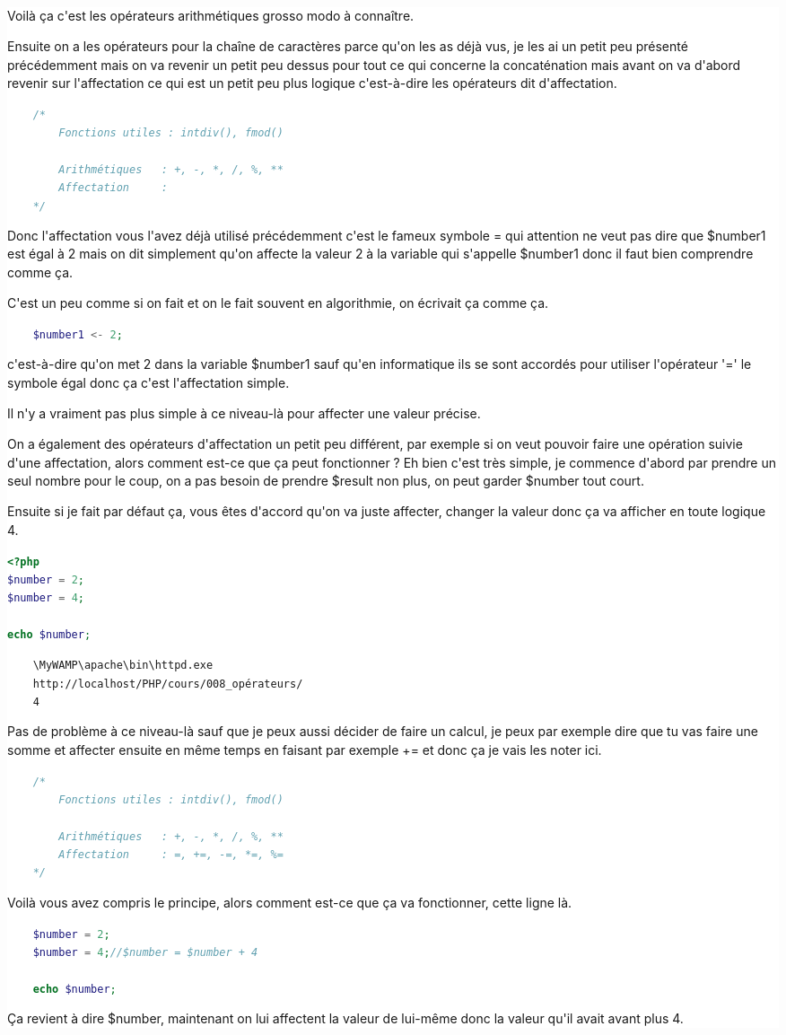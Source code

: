 Voilà ça c'est les opérateurs arithmétiques grosso modo à connaître. 

Ensuite on a les opérateurs pour la chaîne de caractères parce qu'on les as déjà vus, je les ai un petit peu présenté précédemment mais on va revenir un petit peu dessus pour tout ce qui concerne la concaténation mais avant on va d'abord revenir sur l'affectation ce qui est un petit peu plus logique c'est-à-dire les opérateurs dit d'affectation. 
```php
	/*
		Fonctions utiles : intdiv(), fmod()
		
		Arithmétiques 	: +, -, *, /, %, **
		Affectation		: 
	*/
```
Donc l'affectation vous l'avez déjà utilisé précédemment c'est le fameux symbole = qui attention ne veut pas dire que $number1 est égal à 2 mais on dit simplement qu'on affecte la valeur 2 à la variable qui s'appelle $number1 donc il faut bien comprendre comme ça. 

C'est un peu comme si on fait et on le fait souvent en algorithmie, on écrivait ça comme ça.
```php
	$number1 <- 2;
```
c'est-à-dire qu'on met 2 dans la variable $number1 sauf qu'en informatique ils se sont accordés pour utiliser l'opérateur '=' le symbole égal donc ça c'est l'affectation simple. 

Il n'y a vraiment pas plus simple à ce niveau-là pour affecter une valeur précise. 

On a également des opérateurs d'affectation un petit peu différent, par exemple si on veut pouvoir faire une opération suivie d'une affectation, alors comment est-ce que ça peut fonctionner ? Eh bien c'est très simple, je commence d'abord par prendre un seul nombre pour le coup, on a pas besoin de prendre $result non plus, on peut garder $number tout court.

Ensuite si je fait par défaut ça, vous êtes d'accord qu'on va juste affecter, changer la valeur donc ça va afficher en toute logique 4.
```php
<?php
$number = 2;
$number = 4;

echo $number;
```
```txt
	\MyWAMP\apache\bin\httpd.exe
	http://localhost/PHP/cours/008_opérateurs/
	4
```
Pas de problème à ce niveau-là sauf que je peux aussi décider de faire un calcul, je peux par exemple dire que tu vas faire une somme et affecter ensuite en même temps en faisant par exemple += et donc ça je vais les noter ici.
```php
	/*
		Fonctions utiles : intdiv(), fmod()
		
		Arithmétiques 	: +, -, *, /, %, **
		Affectation		: =, +=, -=, *=, %=
	*/
```
Voilà vous avez compris le principe, alors comment est-ce que ça va fonctionner, cette ligne là. 
```php
	$number = 2;
	$number = 4;//$number = $number + 4

	echo $number;
```
Ça revient à dire $number, maintenant on lui affectent la valeur de lui-même donc la valeur qu'il avait avant plus 4.
